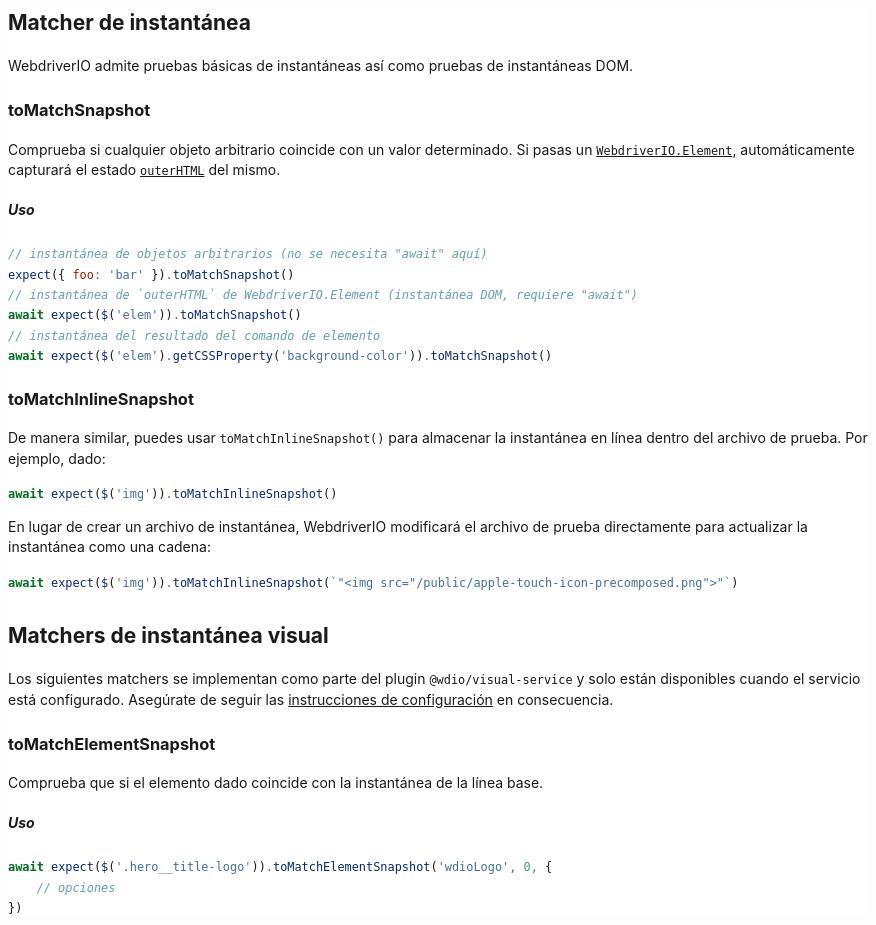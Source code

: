 ## Matcher de instantánea

WebdriverIO admite pruebas básicas de instantáneas así como pruebas de instantáneas DOM.

### toMatchSnapshot

Comprueba si cualquier objeto arbitrario coincide con un valor determinado. Si pasas un [`WebdriverIO.Element`](https://webdriver.io/docs/api/element), automáticamente capturará el estado [`outerHTML`](https://developer.mozilla.org/en-US/docs/Web/API/Element/outerHTML) del mismo.

##### Uso

```js
// instantánea de objetos arbitrarios (no se necesita "await" aquí)
expect({ foo: 'bar' }).toMatchSnapshot()
// instantánea de `outerHTML` de WebdriverIO.Element (instantánea DOM, requiere "await")
await expect($('elem')).toMatchSnapshot()
// instantánea del resultado del comando de elemento
await expect($('elem').getCSSProperty('background-color')).toMatchSnapshot()
```

### toMatchInlineSnapshot

De manera similar, puedes usar `toMatchInlineSnapshot()` para almacenar la instantánea en línea dentro del archivo de prueba. Por ejemplo, dado:

```js
await expect($('img')).toMatchInlineSnapshot()
```

En lugar de crear un archivo de instantánea, WebdriverIO modificará el archivo de prueba directamente para actualizar la instantánea como una cadena:

```js
await expect($('img')).toMatchInlineSnapshot(`"<img src="/public/apple-touch-icon-precomposed.png">"`)
```

## Matchers de instantánea visual



Los siguientes matchers se implementan como parte del plugin `@wdio/visual-service` y solo están disponibles cuando el servicio está configurado. Asegúrate de seguir las [instrucciones de configuración](https://webdriver.io/docs/visual-testing) en consecuencia.

### toMatchElementSnapshot

Comprueba que si el elemento dado coincide con la instantánea de la línea base.

##### Uso

```js
await expect($('.hero__title-logo')).toMatchElementSnapshot('wdioLogo', 0, {
    // opciones
})
```
